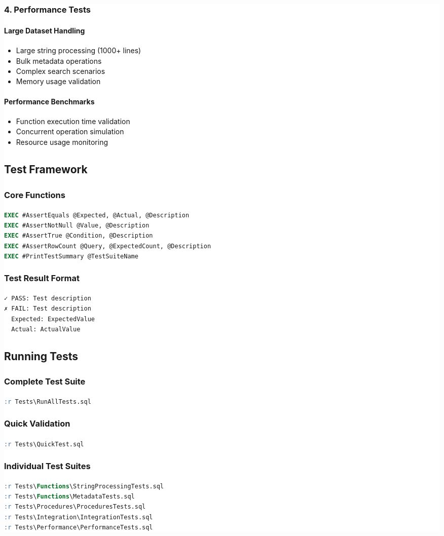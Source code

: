 ### 4. Performance Tests

#### Large Dataset Handling
- Large string processing (1000+ lines)
- Bulk metadata operations
- Complex search scenarios
- Memory usage validation

#### Performance Benchmarks
- Function execution time validation
- Concurrent operation simulation
- Resource usage monitoring

## Test Framework

### Core Functions

```sql
EXEC #AssertEquals @Expected, @Actual, @Description
EXEC #AssertNotNull @Value, @Description
EXEC #AssertTrue @Condition, @Description
EXEC #AssertRowCount @Query, @ExpectedCount, @Description
EXEC #PrintTestSummary @TestSuiteName
```

### Test Result Format

```
✓ PASS: Test description
✗ FAIL: Test description
  Expected: ExpectedValue
  Actual: ActualValue
```

## Running Tests

### Complete Test Suite
```sql
:r Tests\RunAllTests.sql
```

### Quick Validation
```sql
:r Tests\QuickTest.sql
```

### Individual Test Suites
```sql
:r Tests\Functions\StringProcessingTests.sql
:r Tests\Functions\MetadataTests.sql
:r Tests\Procedures\ProceduresTests.sql
:r Tests\Integration\IntegrationTests.sql
:r Tests\Performance\PerformanceTests.sql
```
